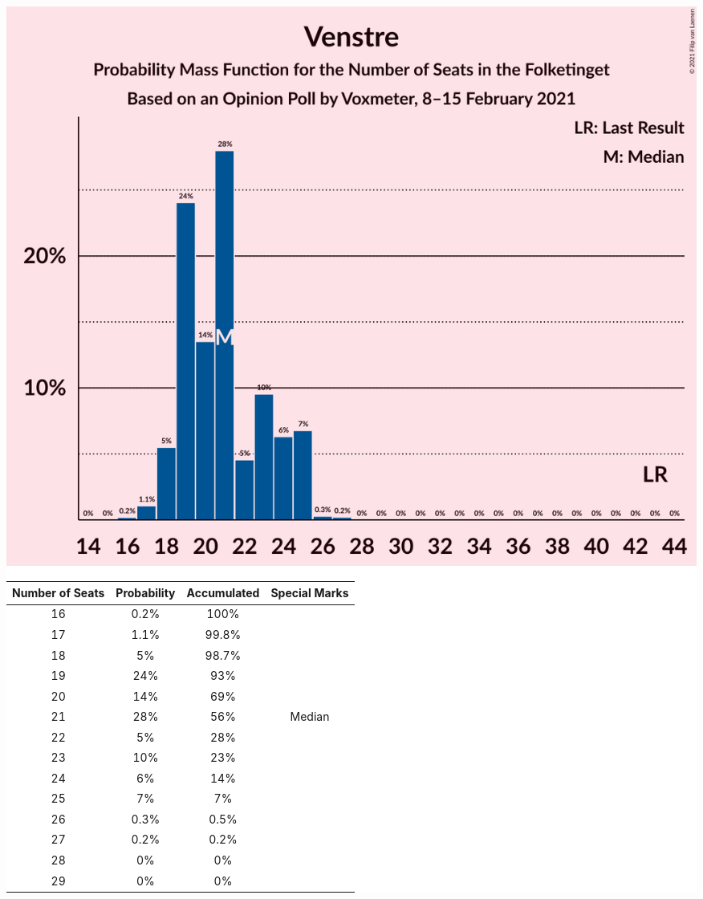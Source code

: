 ![Graph with seats probability mass function not yet produced](2021-02-15-Voxmeter-seats-pmf-venstre.png "Seats Probability Mass Function")

| Number of Seats | Probability | Accumulated | Special Marks |
|:---------------:|:-----------:|:-----------:|:-------------:|
| 16 | 0.2% | 100% |  |
| 17 | 1.1% | 99.8% |  |
| 18 | 5% | 98.7% |  |
| 19 | 24% | 93% |  |
| 20 | 14% | 69% |  |
| 21 | 28% | 56% | Median |
| 22 | 5% | 28% |  |
| 23 | 10% | 23% |  |
| 24 | 6% | 14% |  |
| 25 | 7% | 7% |  |
| 26 | 0.3% | 0.5% |  |
| 27 | 0.2% | 0.2% |  |
| 28 | 0% | 0% |  |
| 29 | 0% | 0% |  |